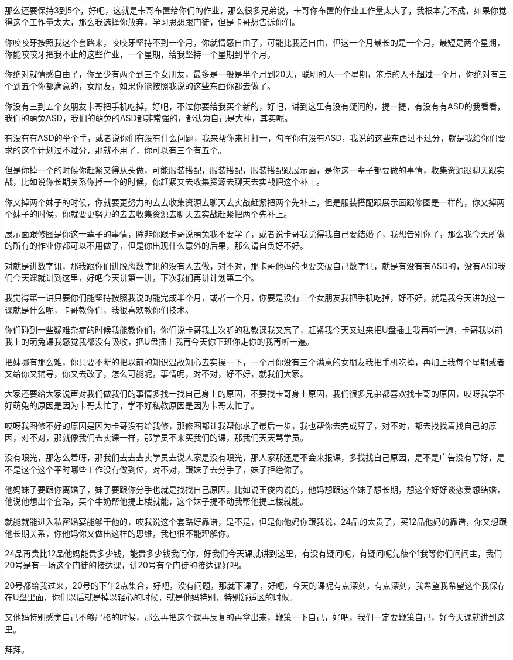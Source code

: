 那么还要保持3到5个，好吧，这就是卡哥布置给你们的作业，那么很多兄弟说，卡哥你布置的作业工作量太大了，我根本完不成，如果你觉得这个工作量太大，那么我选择你放弃，学习思想跟门徒，但是卡哥想告诉你们。

你咬咬牙按照我这个套路来，咬咬牙坚持不到一个月，你就情感自由了，可能比我还自由，但这一个月最长的是一个月，最短是两个星期，你能咬咬牙把我不止的这些作业，一个星期，给我坚持一个星期到半个月。

你绝对就情感自由了，你至少有两个到三个女朋友，最多是一般是半个月到20天，聪明的人一个星期，笨点的人不超过一个月，你绝对有三个到五个你都满意的，女朋友，如果你能按照我说的这些东西你都去做了。

你没有三到五个女朋友卡哥把手机吃掉，好吧，不过你要给我买个新的，好吧，讲到这里有没有疑问的，提一提，有没有有ASD的我看看，我们的萌兔ASD，我们的萌兔的ASD都非常强的，都认为自己是大神，其实呢。

有没有有ASD的举个手，或者说你们有没有什么问题，我来帮你来打打一，勾军你有没有ASD，我说的这些东西过不过分，就是我给你们要求的这个计划过不过分，那就不用了，你可以有三个有五个。

但是你掉一个的时候你赶紧又得从头做，可能服装搭配，服装搭配，服装搭配跟展示面，是你这一辈子都要做的事情，收集资源跟聊天跟实战，比如说你长期关系你掉一个的时候，你赶紧又去收集资源去聊天去实战把这个补上。

你又掉两个妹子的时候，你就要更努力的去去收集资源去聊天去实战赶紧把两个先补上，但是服装搭配跟展示面跟修图是一样的，你又掉两个妹子的时候，你就要更努力的去去收集资源去聊天去实战赶紧把两个先补上。

展示面跟修图是你这一辈子的事情，除非你跟卡哥说萌兔我不要学了，或者说卡哥我觉得我自己要结婚了，我想告别你了，那么我今天所做的所有的作业你都可以不用做了，但是你出现什么意外的后果，那么请自负好不好。

对就是讲数字讯，那我跟你们讲脱离数字讯的没有人去做，对不对，那卡哥他妈的也要突破自己数字讯，就是有没有有ASD的，没有ASD我们今天课就讲到这里，好吧今天讲第一讲，下次我们再讲计划第二个。

我觉得第一讲只要你们能坚持按照我说的能完成半个月，或者一个月，你要是没有三个女朋友我把手机吃掉，好不好，就是我今天讲的这一课就是什么呢，卡哥教你们，我很喜欢教你们技术。

你们碰到一些疑难杂症的时候我能教你们，你们说卡哥我上次听的私教课我又忘了，赶紧我今天又过来把U盘插上我再听一遍，卡哥我以前我上的萌兔课我感觉我都没有吸收，把U盘插上我再今天你下班你走你的我再听一遍。

把妹哪有那么难，你只要不断的把以前的知识温故知心去实操一下，一个月你没有三个满意的女朋友我把手机吃掉，再加上我每个星期或者又给你又辅导，你又去改了，怎么可能呢，事情呢，对不对，好不好，就我们大家。

大家还要给大家说声对我们做我们的事情多找一找自己身上的原因，不要找卡哥身上原因，我们很多兄弟都喜欢找卡哥的原因，哎呀我学不好萌兔的原因是因为卡哥太忙了，学不好私教原因是因为卡哥太忙了。

哎呀我图修不好的原因是因为卡哥没有给我修，那修图都让我帮你求了最后一步，我也帮你去完成算了，对不对，都去找找着找自己的原因，对不对，那就像我们去卖课一样，那学员不来买我们的课，那我们天天骂学员。

没有眼光，那怎么着呀，那我们去去去卖学员去说人家是没有眼光，那人家那还是不会来报课，多找找自己原因，是不是广告没有写好，是不是这个这个平时哪些工作没有做到位，对不对，跟妹子去分手了，妹子拒绝你了。

他妈妹子要跟你离婚了，妹子要跟你分手也就是找找自己原因，比如说王俊内说的，他妈想跟这个妹子想长期，想这个好好谈恋爱想结婚，他说他想出个套路，买个牛奶帮他提上楼就能，这个妹子提不动我帮他提上楼就能。

就能就能进入私密婚宴能够干他的，哎我说这个套路好靠谱，是不是，但是你他妈你跟我说，24品的太贵了，买12品他妈的靠谱，你又想跟他长期关系，你他妈你又做出这样的思维，我也很不能理解你。

24品再贵比12品他妈能贵多少钱，能贵多少钱我问你，好我们今天课就讲到这里，有没有疑问呢，有疑问呢先敲个1我等你们问问主，我们20号是有一场这个门徒的接达课，讲20号有个门徒的接达课好吧。

20号都给我过来，20号的下午2点集合，好吧，没有问题，那就下课了，好吧，今天的课呢有点深刻，有点深刻，我希望我希望这个我保存在U盘里面，你们以后就是掉以轻心的时候，就是他妈特别，特别舒适区的时候。

又他妈特别感觉自己不够严格的时候，那么再把这个课再反复的再拿出来，鞭策一下自己，好吧，我们一定要鞭策自己，好今天课就讲到这里。

拜拜。